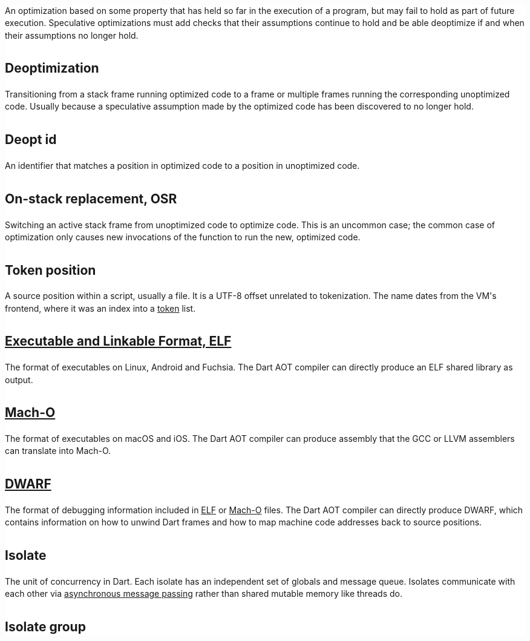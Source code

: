 An optimization based on some property that has held so far in the execution of a program, but may fail to hold as part of future execution. Speculative optimizations must add checks that their assumptions continue to hold and be able deoptimize if and when their assumptions no longer hold.

## Deoptimization

Transitioning from a stack frame running optimized code to a frame or multiple frames running the corresponding unoptimized code. Usually because a speculative assumption made by the optimized code has been discovered to no longer hold.

## Deopt id

An identifier that matches a position in optimized code to a position in unoptimized code.

## On-stack replacement, OSR

Switching an active stack frame from unoptimized code to optimize code. This is an uncommon case; the common case of optimization only causes new invocations of the function to run the new,
optimized code.

## Token position

A source position within a script, usually a file. It is a UTF-8 offset unrelated to tokenization. The name dates from the VM's frontend, where it was an index into a [token](https://en.wikipedia.org/wiki/Lexical_analysis#Token) list.

## [Executable and Linkable Format, ELF](https://en.wikipedia.org/wiki/Executable_and_Linkable_Format)

The format of executables on Linux, Android and Fuchsia. The Dart AOT compiler can directly produce an ELF shared library as output.

## [Mach-O](https://en.wikipedia.org/wiki/Mach-O)

The format of executables on macOS and iOS. The Dart AOT compiler can produce assembly that the GCC or LLVM assemblers can translate into Mach-O.

## [DWARF](https://en.wikipedia.org/wiki/DWARF)

The format of debugging information included in [ELF](#elf) or [Mach-O](#mach-o) files. The Dart AOT compiler can directly produce DWARF, which contains information on how to unwind Dart frames and how to map machine code addresses back to source positions.

## Isolate

The unit of concurrency in Dart. Each isolate has an independent set of globals and message queue. Isolates communicate with each other via [asynchronous message passing](https://en.wikipedia.org/wiki/Actor_model) rather than shared mutable memory like threads do.

## Isolate group
